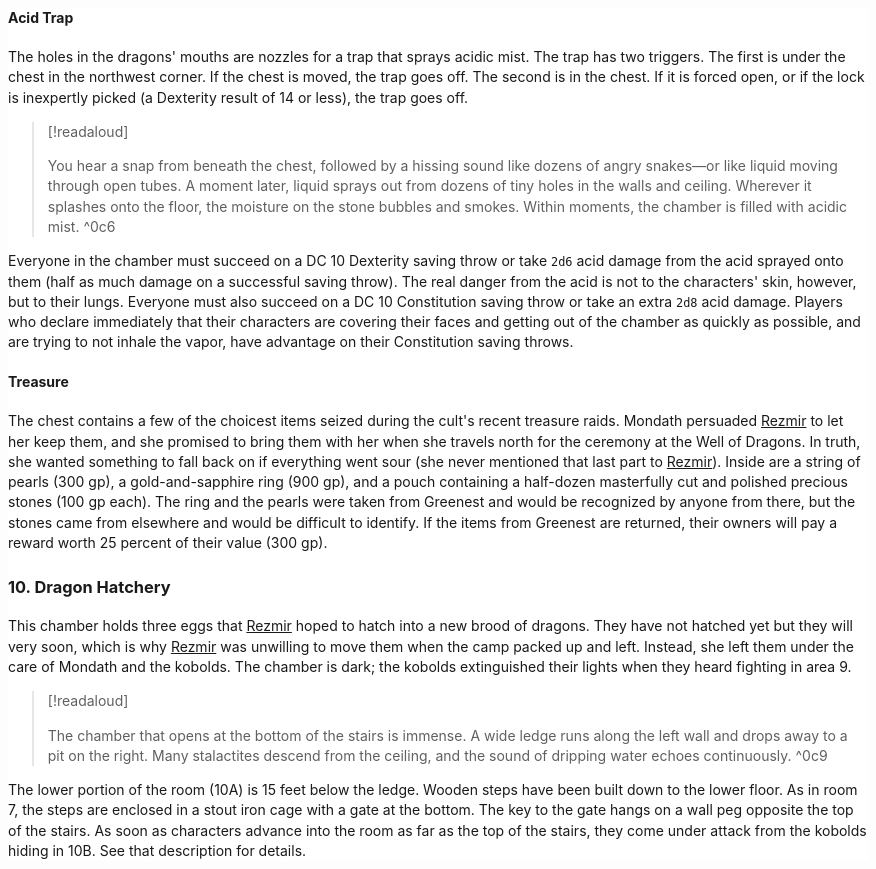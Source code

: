#### Acid Trap

The holes in the dragons' mouths are nozzles for a trap that sprays acidic mist. The trap has two triggers. The first is under the chest in the northwest corner. If the chest is moved, the trap goes off. The second is in the chest. If it is forced open, or if the lock is inexpertly picked (a Dexterity result of 14 or less), the trap goes off.

> [!readaloud] 
> 
> You hear a snap from beneath the chest, followed by a hissing sound like dozens of angry snakes—or like liquid moving through open tubes. A moment later, liquid sprays out from dozens of tiny holes in the walls and ceiling. Wherever it splashes onto the floor, the moisture on the stone bubbles and smokes. Within moments, the chamber is filled with acidic mist.
^0c6

Everyone in the chamber must succeed on a DC 10 Dexterity saving throw or take `2d6` acid damage from the acid sprayed onto them (half as much damage on a successful saving throw). The real danger from the acid is not to the characters' skin, however, but to their lungs. Everyone must also succeed on a DC 10 Constitution saving throw or take an extra `2d8` acid damage. Players who declare immediately that their characters are covering their faces and getting out of the chamber as quickly as possible, and are trying to not inhale the vapor, have advantage on their Constitution saving throws.

#### Treasure

The chest contains a few of the choicest items seized during the cult's recent treasure raids. Mondath persuaded [Rezmir](/3-Mechanics/CLI/bestiary/npc/rezmir-hotdq.md) to let her keep them, and she promised to bring them with her when she travels north for the ceremony at the Well of Dragons. In truth, she wanted something to fall back on if everything went sour (she never mentioned that last part to [Rezmir](/3-Mechanics/CLI/bestiary/npc/rezmir-hotdq.md)). Inside are a string of pearls (300 gp), a gold-and-sapphire ring (900 gp), and a pouch containing a half-dozen masterfully cut and polished precious stones (100 gp each). The ring and the pearls were taken from Greenest and would be recognized by anyone from there, but the stones came from elsewhere and would be difficult to identify. If the items from Greenest are returned, their owners will pay a reward worth 25 percent of their value (300 gp).

### 10. Dragon Hatchery

This chamber holds three eggs that [Rezmir](/3-Mechanics/CLI/bestiary/npc/rezmir-hotdq.md) hoped to hatch into a new brood of dragons. They have not hatched yet but they will very soon, which is why [Rezmir](/3-Mechanics/CLI/bestiary/npc/rezmir-hotdq.md) was unwilling to move them when the camp packed up and left. Instead, she left them under the care of Mondath and the kobolds. The chamber is dark; the kobolds extinguished their lights when they heard fighting in area 9.

> [!readaloud] 
> 
> The chamber that opens at the bottom of the stairs is immense. A wide ledge runs along the left wall and drops away to a pit on the right. Many stalactites descend from the ceiling, and the sound of dripping water echoes continuously.
^0c9

The lower portion of the room (10A) is 15 feet below the ledge. Wooden steps have been built down to the lower floor. As in room 7, the steps are enclosed in a stout iron cage with a gate at the bottom. The key to the gate hangs on a wall peg opposite the top of the stairs. As soon as characters advance into the room as far as the top of the stairs, they come under attack from the kobolds hiding in 10B. See that description for details.
